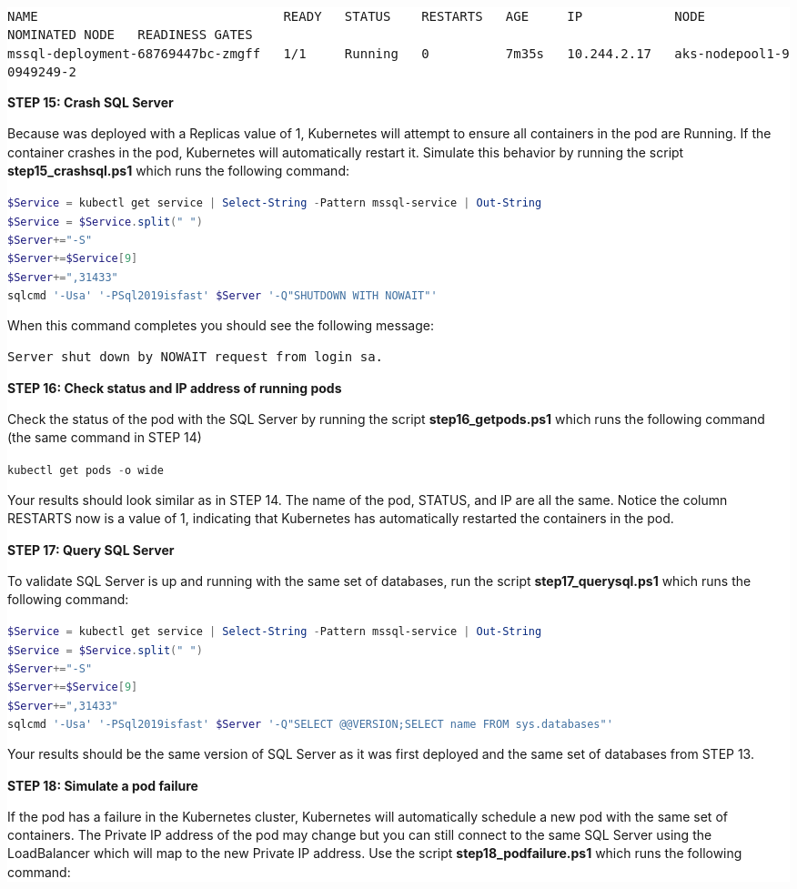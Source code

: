 <pre>NAME                                READY   STATUS    RESTARTS   AGE     IP            NODE                       NOMINATED NODE   READINESS GATES
mssql-deployment-68769447bc-zmgff   1/1     Running   0          7m35s   10.244.2.17   aks-nodepool1-90949249-2   <none>           <none></pre>

**STEP 15: Crash SQL Server**

Because was deployed with a Replicas value of 1, Kubernetes will attempt to ensure all containers in the pod are Running. If the container crashes in the pod, Kubernetes will automatically restart it. Simulate this behavior by running the script **step15_crashsql.ps1** which runs the following command:

```powershell
$Service = kubectl get service | Select-String -Pattern mssql-service | Out-String
$Service = $Service.split(" ")
$Server+="-S"
$Server+=$Service[9]
$Server+=",31433"
sqlcmd '-Usa' '-PSql2019isfast' $Server '-Q"SHUTDOWN WITH NOWAIT"'
```
When this command completes you should see the following message:

<pre>Server shut down by NOWAIT request from login sa.</pre>

**STEP 16: Check status and IP address of running pods**

Check the status of the pod with the SQL Server by running the script **step16_getpods.ps1** which runs the following command (the same command in STEP 14)

```Powershell
kubectl get pods -o wide
```
Your results should look similar as in STEP 14. The name of the pod, STATUS, and IP are all the same. Notice the column RESTARTS now is a value of 1, indicating that Kubernetes has automatically restarted the containers in the pod.

**STEP 17: Query SQL Server**

To validate SQL Server is up and running with the same set of databases, run the script **step17_querysql.ps1** which runs the following command:

```powershell
$Service = kubectl get service | Select-String -Pattern mssql-service | Out-String
$Service = $Service.split(" ")
$Server+="-S"
$Server+=$Service[9]
$Server+=",31433"
sqlcmd '-Usa' '-PSql2019isfast' $Server '-Q"SELECT @@VERSION;SELECT name FROM sys.databases"'
```
Your results should be the same version of SQL Server as it was first deployed and the same set of databases from STEP 13.

**STEP 18: Simulate a pod failure**

If the pod has a failure in the Kubernetes cluster, Kubernetes will automatically schedule a new pod with the same set of containers. The Private IP address of the pod may change but you can still connect to the same SQL Server using the LoadBalancer which will map to the new Private IP address. Use the script **step18_podfailure.ps1** which runs the following command:
